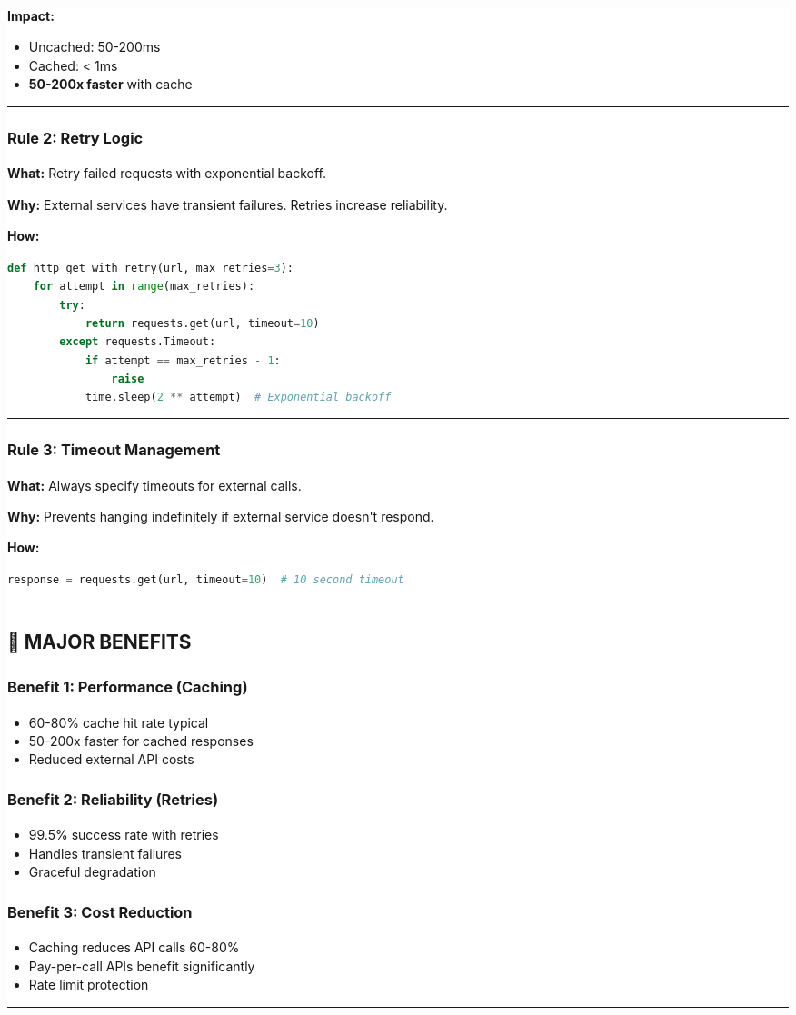 **Impact:**
- Uncached: 50-200ms
- Cached: < 1ms
- **50-200x faster** with cache

---

### Rule 2: Retry Logic
**What:** Retry failed requests with exponential backoff.

**Why:** External services have transient failures. Retries increase reliability.

**How:**
```python
def http_get_with_retry(url, max_retries=3):
    for attempt in range(max_retries):
        try:
            return requests.get(url, timeout=10)
        except requests.Timeout:
            if attempt == max_retries - 1:
                raise
            time.sleep(2 ** attempt)  # Exponential backoff
```

---

### Rule 3: Timeout Management
**What:** Always specify timeouts for external calls.

**Why:** Prevents hanging indefinitely if external service doesn't respond.

**How:**
```python
response = requests.get(url, timeout=10)  # 10 second timeout
```

---

## 🎁 MAJOR BENEFITS

### Benefit 1: Performance (Caching)
- 60-80% cache hit rate typical
- 50-200x faster for cached responses
- Reduced external API costs

### Benefit 2: Reliability (Retries)
- 99.5% success rate with retries
- Handles transient failures
- Graceful degradation

### Benefit 3: Cost Reduction
- Caching reduces API calls 60-80%
- Pay-per-call APIs benefit significantly
- Rate limit protection

---